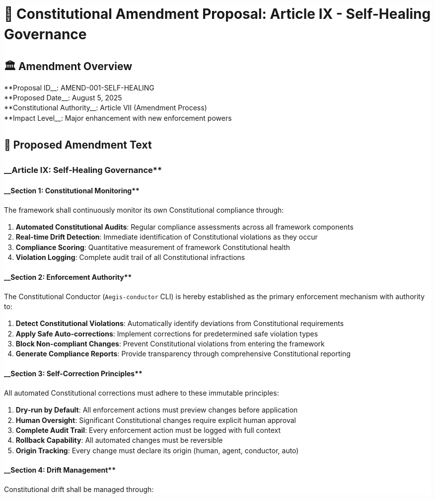 

# 📜 Constitutional Amendment Proposal: Article IX - Self-Healing Governance

## 🏛️ Amendment Overview

**Proposal ID__: AMEND-001-SELF-HEALING  
**Proposed Date__: August 5, 2025  
**Constitutional Authority__: Article VII (Amendment Process)  
**Impact Level__: Major enhancement with new enforcement powers

## 🎯 Proposed Amendment Text

### __Article IX: Self-Healing Governance**

#### __Section 1: Constitutional Monitoring**

The framework shall continuously monitor its own Constitutional compliance through:

1. __Automated Constitutional Audits__: Regular compliance assessments across all framework components
2. __Real-time Drift Detection__: Immediate identification of Constitutional violations as they occur
3. __Compliance Scoring__: Quantitative measurement of framework Constitutional health
4. __Violation Logging__: Complete audit trail of all Constitutional infractions

#### __Section 2: Enforcement Authority**

The Constitutional Conductor (`Aegis-conductor` CLI) is hereby established as the primary enforcement mechanism with
authority to:

1. __Detect Constitutional Violations__: Automatically identify deviations from Constitutional requirements
2. __Apply Safe Auto-corrections__: Implement corrections for predetermined safe violation types
3. __Block Non-compliant Changes__: Prevent Constitutional violations from entering the framework
4. __Generate Compliance Reports__: Provide transparency through comprehensive Constitutional reporting

#### __Section 3: Self-Correction Principles**

All automated Constitutional corrections must adhere to these immutable principles:

1. __Dry-run by Default__: All enforcement actions must preview changes before application
2. __Human Oversight__: Significant Constitutional changes require explicit human approval
3. __Complete Audit Trail__: Every enforcement action must be logged with full context
4. __Rollback Capability__: All automated changes must be reversible
5. __Origin Tracking__: Every change must declare its origin (human, agent, conductor, auto)

#### __Section 4: Drift Management**

Constitutional drift shall be managed through:
